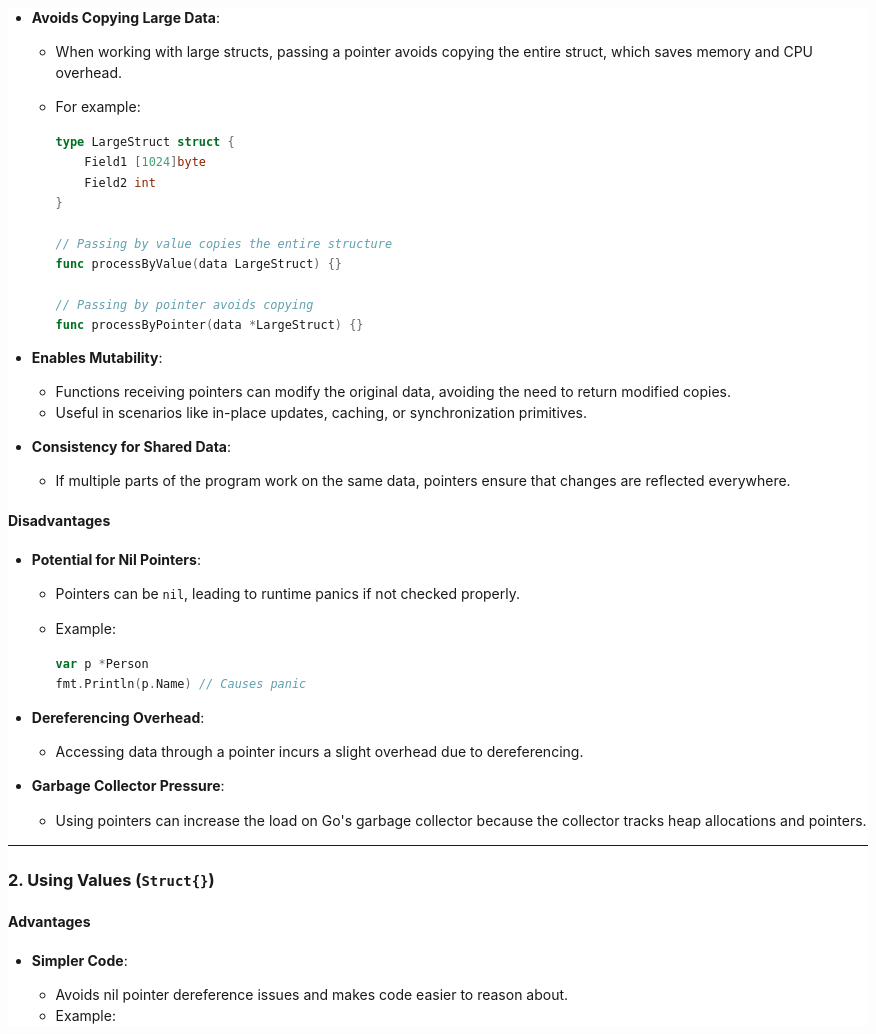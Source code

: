 - **Avoids Copying Large Data**:

  - When working with large structs, passing a pointer avoids copying the entire struct, which saves memory and CPU overhead.
  - For example:

    ```go
    type LargeStruct struct {
        Field1 [1024]byte
        Field2 int
    }

    // Passing by value copies the entire structure
    func processByValue(data LargeStruct) {}

    // Passing by pointer avoids copying
    func processByPointer(data *LargeStruct) {}
    ```

- **Enables Mutability**:

  - Functions receiving pointers can modify the original data, avoiding the need to return modified copies.
  - Useful in scenarios like in-place updates, caching, or synchronization primitives.

- **Consistency for Shared Data**:
  - If multiple parts of the program work on the same data, pointers ensure that changes are reflected everywhere.

#### Disadvantages

- **Potential for Nil Pointers**:

  - Pointers can be `nil`, leading to runtime panics if not checked properly.
  - Example:

    ```go
    var p *Person
    fmt.Println(p.Name) // Causes panic
    ```

- **Dereferencing Overhead**:

  - Accessing data through a pointer incurs a slight overhead due to dereferencing.

- **Garbage Collector Pressure**:
  - Using pointers can increase the load on Go's garbage collector because the collector tracks heap allocations and pointers.

---

### 2. **Using Values (`Struct{}`)**

#### Advantages

- **Simpler Code**:

  - Avoids nil pointer dereference issues and makes code easier to reason about.
  - Example:
